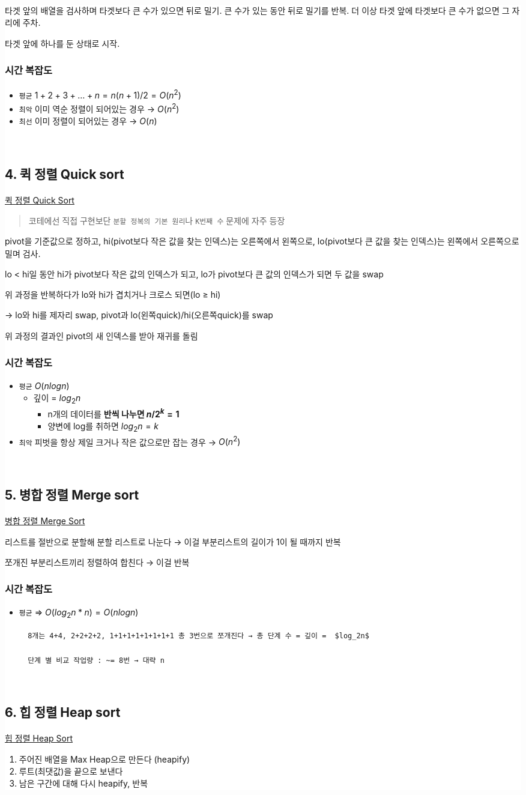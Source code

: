 타겟 앞의 배열을 검사하며 타겟보다 큰 수가 있으면 뒤로 밀기. 큰 수가 있는 동안 뒤로 밀기를 반복. 더 이상 타겟 앞에 타겟보다 큰 수가 없으면 그 자리에 주차.

타겟 앞에 하나를 둔 상태로 시작.

### 시간 복잡도
- `평균` $1+2+3+…+n=n(n+1)/2=O(n^2)$
- `최악` 이미 역순 정렬이 되어있는 경우 → $O(n^2)$
- `최선` 이미 정렬이 되어있는 경우 → $O(n)$

<br>

## 4. 퀵 정렬 Quick sort
[퀵 정렬 Quick Sort](/topics/09_sorting/quick_sort.md)

> 코테에선 직접 구현보단 `분할 정복의 기본 원리`나 `K번째 수` 문제에 자주 등장

pivot을 기준값으로 정하고, hi(pivot보다 작은 값을 찾는 인덱스)는 오른쪽에서 왼쪽으로, lo(pivot보다 큰 값을 찾는 인덱스)는 왼쪽에서 오른쪽으로 밀며 검사.

lo < hi일 동안 hi가 pivot보다 작은 값의 인덱스가 되고, lo가 pivot보다 큰 값의 인덱스가 되면 두 값을 swap

위 과정을 반복하다가 lo와 hi가 겹치거나 크로스 되면(lo ≥ hi)

→ lo와 hi를 제자리 swap, pivot과 lo(왼쪽quick)/hi(오른쪽quick)를 swap

위 과정의 결과인 pivot의 새 인덱스를 받아 재귀를 돌림

### 시간 복잡도
- `평균` $O(n logn)$
    - 깊이  = $log_2n$
        - n개의 데이터를 **반씩 나누면  $n/2^k = 1$**
        - 양변에 log를 취하면  $log_2n=k$
- `최악` 피벗을 항상 제일 크거나 작은 값으로만 잡는 경우 → $O(n^2)$

<br>

## 5. 병합 정렬 Merge sort
[병합 정렬 Merge Sort](/topics/09_sorting/merge_sort.md)

리스트를 절반으로 분할해 분할 리스트로 나눈다 → 이걸 부분리스트의 길이가 1이 될 때까지 반복

쪼개진 부분리스트끼리 정렬하여 합친다 → 이걸 반복

### 시간 복잡도

- `평균` ⇒  $O(log_2n * n) = O(nlogn)$

        8개는 4+4, 2+2+2+2, 1+1+1+1+1+1+1+1 총 3번으로 쪼개진다 → 총 단계 수 = 깊이 =  $log_2n$
        
        단계 별 비교 작업량 : ~= 8번 → 대략 n

<br>

## 6. 힙 정렬 Heap sort
[힙 정렬 Heap Sort](/topics/09_sorting/heap_sort.md)

1. 주어진 배열을 Max Heap으로 만든다 (heapify)
2. 루트(최댓값)을 끝으로 보낸다
3. 남은 구간에 대해 다시 heapify, 반복
